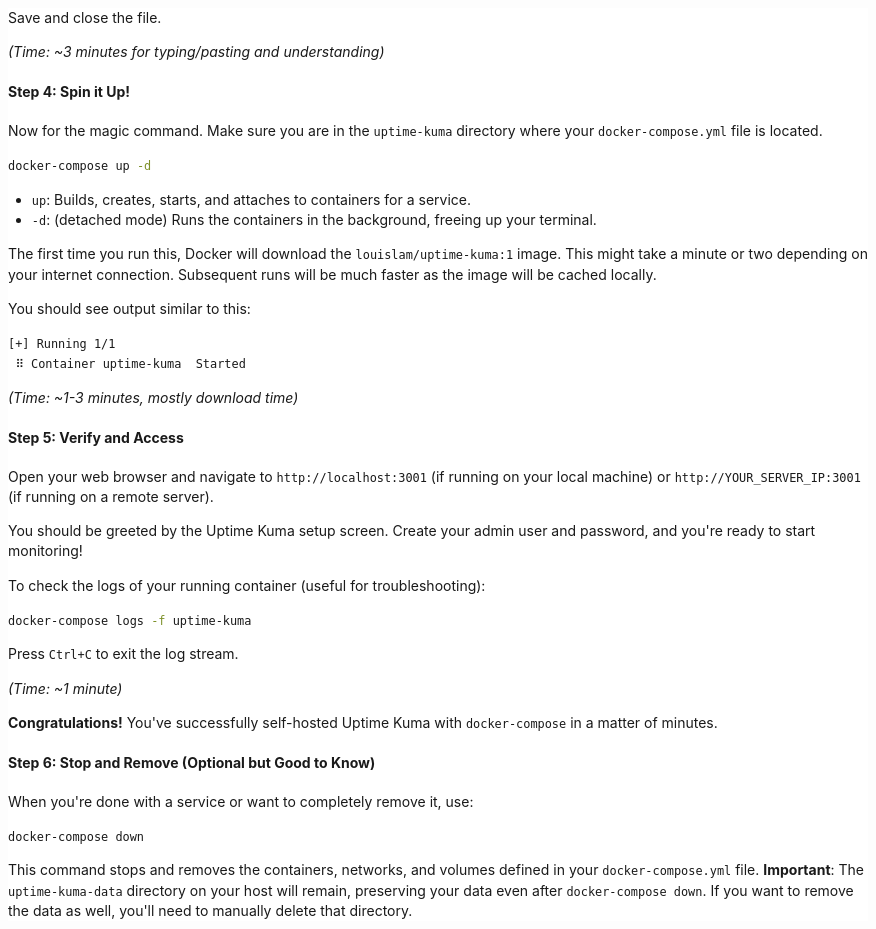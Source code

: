 Save and close the file.

*(Time: ~3 minutes for typing/pasting and understanding)*

#### Step 4: Spin it Up!

Now for the magic command. Make sure you are in the `uptime-kuma` directory where your `docker-compose.yml` file is located.

```bash
docker-compose up -d
```

*   `up`: Builds, creates, starts, and attaches to containers for a service.
*   `-d`: (detached mode) Runs the containers in the background, freeing up your terminal.

The first time you run this, Docker will download the `louislam/uptime-kuma:1` image. This might take a minute or two depending on your internet connection. Subsequent runs will be much faster as the image will be cached locally.

You should see output similar to this:

```
[+] Running 1/1
 ⠿ Container uptime-kuma  Started
```

*(Time: ~1-3 minutes, mostly download time)*

#### Step 5: Verify and Access

Open your web browser and navigate to `http://localhost:3001` (if running on your local machine) or `http://YOUR_SERVER_IP:3001` (if running on a remote server).

You should be greeted by the Uptime Kuma setup screen. Create your admin user and password, and you're ready to start monitoring!

To check the logs of your running container (useful for troubleshooting):

```bash
docker-compose logs -f uptime-kuma
```

Press `Ctrl+C` to exit the log stream.

*(Time: ~1 minute)*

**Congratulations!** You've successfully self-hosted Uptime Kuma with `docker-compose` in a matter of minutes.

#### Step 6: Stop and Remove (Optional but Good to Know)

When you're done with a service or want to completely remove it, use:

```bash
docker-compose down
```

This command stops and removes the containers, networks, and volumes defined in your `docker-compose.yml` file. **Important**: The `uptime-kuma-data` directory on your host will remain, preserving your data even after `docker-compose down`. If you want to remove the data as well, you'll need to manually delete that directory.
